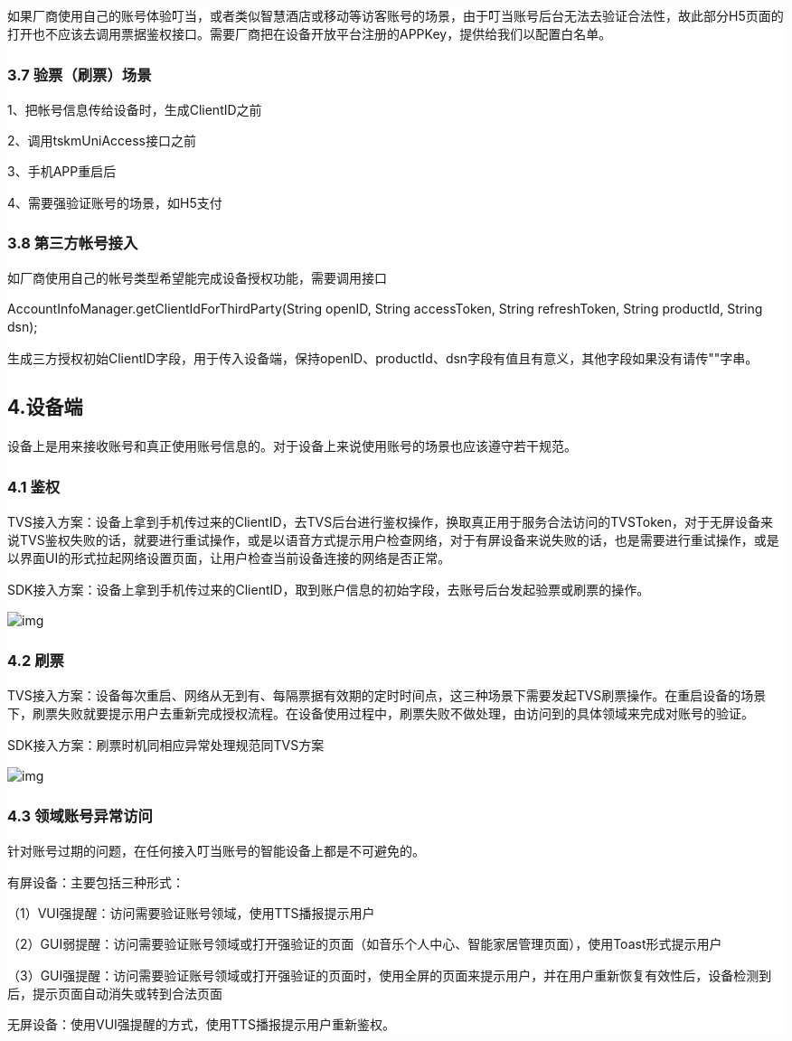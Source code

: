 如果厂商使用自己的账号体验叮当，或者类似智慧酒店或移动等访客账号的场景，由于叮当账号后台无法去验证合法性，故此部分H5页面的打开也不应该去调用票据鉴权接口。需要厂商把在设备开放平台注册的APPKey，提供给我们以配置白名单。

### 3.7 验票（刷票）场景 ###

1、把帐号信息传给设备时，生成ClientID之前

2、调用tskmUniAccess接口之前

3、手机APP重启后

4、需要强验证账号的场景，如H5支付

### 3.8 第三方帐号接入 ###

如厂商使用自己的帐号类型希望能完成设备授权功能，需要调用接口

AccountInfoManager.getClientIdForThirdParty(String openID, String accessToken, String refreshToken, String productId, String dsn);

生成三方授权初始ClientID字段，用于传入设备端，保持openID、productId、dsn字段有值且有意义，其他字段如果没有请传""字串。

## 4.设备端 ##

设备上是用来接收账号和真正使用账号信息的。对于设备上来说使用账号的场景也应该遵守若干规范。

### 4.1 鉴权 ###

TVS接入方案：设备上拿到手机传过来的ClientID，去TVS后台进行鉴权操作，换取真正用于服务合法访问的TVSToken，对于无屏设备来说TVS鉴权失败的话，就要进行重试操作，或是以语音方式提示用户检查网络，对于有屏设备来说失败的话，也是需要进行重试操作，或是以界面UI的形式拉起网络设置页面，让用户检查当前设备连接的网络是否正常。

SDK接入方案：设备上拿到手机传过来的ClientID，取到账户信息的初始字段，去账号后台发起验票或刷票的操作。

![img](https://qqadapt.qpic.cn/txdocpic/0/351389c95b01e18611ad4b7d73d6baab/0?_type=png)

### 4.2 刷票 ###

TVS接入方案：设备每次重启、网络从无到有、每隔票据有效期的定时时间点，这三种场景下需要发起TVS刷票操作。在重启设备的场景下，刷票失败就要提示用户去重新完成授权流程。在设备使用过程中，刷票失败不做处理，由访问到的具体领域来完成对账号的验证。

SDK接入方案：刷票时机同相应异常处理规范同TVS方案

![img](https://qqadapt.qpic.cn/txdocpic/0/5fdcd3fbb1c0f5614fd4786c0553c219/0?_type=png)

### 4.3 领域账号异常访问 ###

针对账号过期的问题，在任何接入叮当账号的智能设备上都是不可避免的。

有屏设备：主要包括三种形式：

（1）VUI强提醒：访问需要验证账号领域，使用TTS播报提示用户

（2）GUI弱提醒：访问需要验证账号领域或打开强验证的页面（如音乐个人中心、智能家居管理页面），使用Toast形式提示用户

（3）GUI强提醒：访问需要验证账号领域或打开强验证的页面时，使用全屏的页面来提示用户，并在用户重新恢复有效性后，设备检测到后，提示页面自动消失或转到合法页面

无屏设备：使用VUI强提醒的方式，使用TTS播报提示用户重新鉴权。
